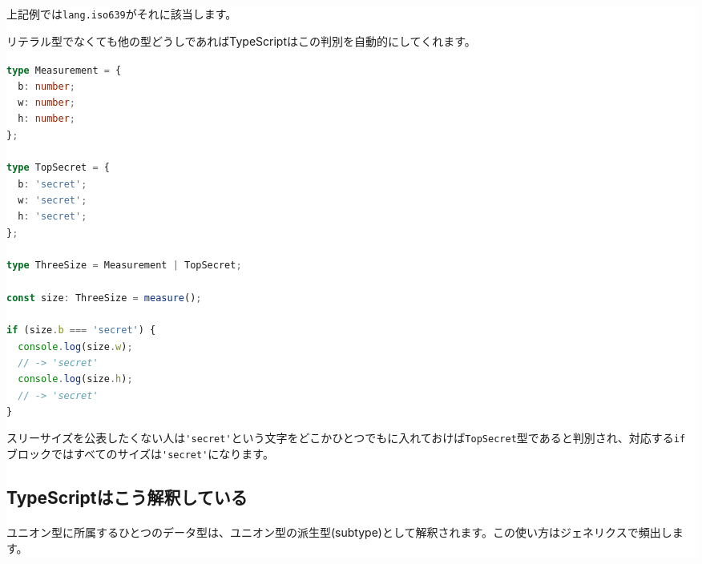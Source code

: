 上記例では`lang.iso639`がそれに該当します。

リテラル型でなくても他の型どうしであればTypeScriptはこの判別を自動的にしてくれます。

```typescript
type Measurement = {
  b: number;
  w: number;
  h: number;
};

type TopSecret = {
  b: 'secret';
  w: 'secret';
  h: 'secret';
};

type ThreeSize = Measurement | TopSecret;

const size: ThreeSize = measure();

if (size.b === 'secret') {
  console.log(size.w);
  // -> 'secret'
  console.log(size.h);
  // -> 'secret'
}
```

スリーサイズを公表したくない人は`'secret'`という文字をどこかひとつでもに入れておけば`TopSecret`型であると判別され、対応する`if`ブロックではすべてのサイズは`'secret'`になります。

## TypeScriptはこう解釈している

ユニオン型に所属するひとつのデータ型は、ユニオン型の派生型\(subtype\)として解釈されます。この使い方はジェネリクスで頻出します。

